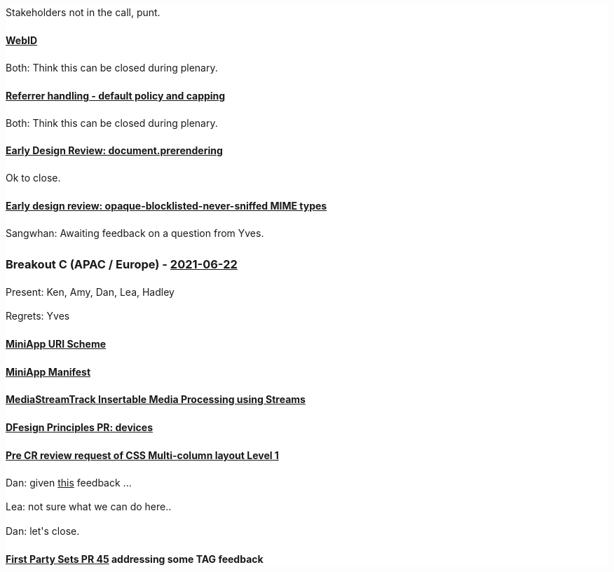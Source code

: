 Stakeholders not in the call, punt.

#### [WebID](https://github.com/w3ctag/design-reviews/issues/622)

Both: Think this can be closed during plenary.

#### [Referrer handling - default policy and capping](https://github.com/w3ctag/design-reviews/issues/538)

Both: Think this can be closed during plenary.

#### [Early Design Review: document.prerendering](https://github.com/w3ctag/design-reviews/issues/613)

Ok to close.

#### [Early design review: opaque-blocklisted-never-sniffed MIME types](https://github.com/w3ctag/design-reviews/issues/618)

Sangwhan: Awaiting feedback on a question from Yves.

### Breakout C (APAC / Europe) - [2021-06-22](https://www.timeanddate.com/worldclock/converter.html?iso=20210622T080000&p1=224&p2=43&p3=136&p4=195&p5=26&p6=248&p7=240)

Present: Ken, Amy, Dan, Lea, Hadley

Regrets: Yves

#### [MiniApp URI Scheme](https://github.com/w3ctag/design-reviews/issues/478)

#### [MiniApp Manifest](https://github.com/w3ctag/design-reviews/issues/524)

#### [MediaStreamTrack Insertable Media Processing using Streams](https://github.com/w3ctag/design-reviews/issues/603)

#### [DFesign Principles PR: devices](https://github.com/w3ctag/design-principles/pull/320)

#### [Pre CR review request of CSS Multi-column layout Level 1](https://github.com/w3ctag/design-reviews/issues/634)

Dan: given [this](https://github.com/w3ctag/design-reviews/issues/634#issuecomment-847672934) feedback ...

Lea: not sure what we can do here..

Dan: let's close.

#### [First Party Sets PR 45](https://github.com/privacycg/first-party-sets/pull/45) addressing some TAG feedback
